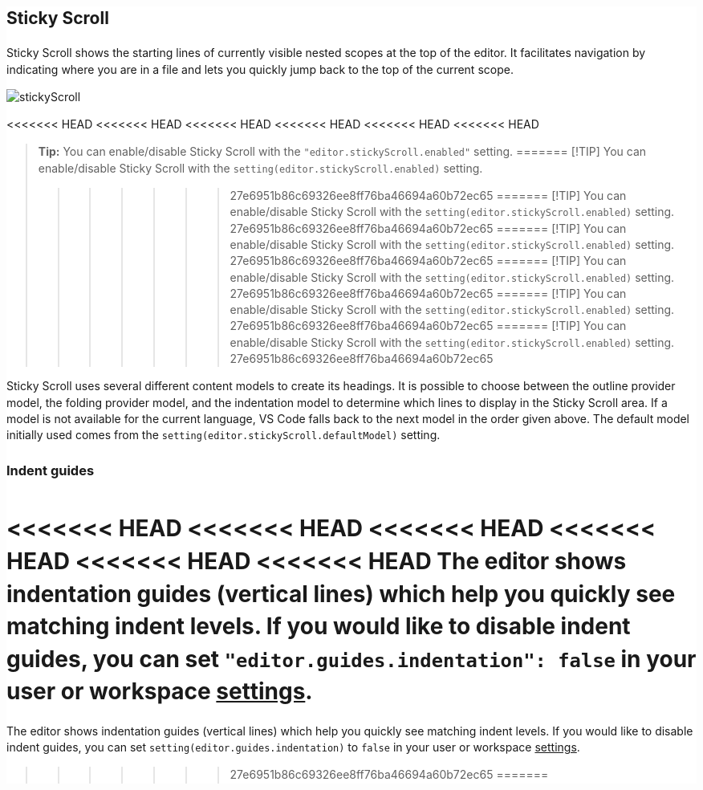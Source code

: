 ## Sticky Scroll

Sticky Scroll shows the starting lines of currently visible nested scopes at the top of the editor. It facilitates navigation by indicating where you are in a file and lets you quickly jump back to the top of the current scope.

![stickyScroll](images/userinterface/sticky-scroll.png)

<<<<<<< HEAD
<<<<<<< HEAD
<<<<<<< HEAD
<<<<<<< HEAD
<<<<<<< HEAD
<<<<<<< HEAD
>**Tip:** You can enable/disable Sticky Scroll with the `"editor.stickyScroll.enabled"` setting.
=======
> [!TIP]
> You can enable/disable Sticky Scroll with the `setting(editor.stickyScroll.enabled)` setting.
>>>>>>> 27e6951b86c69326ee8ff76ba46694a60b72ec65
=======
> [!TIP]
> You can enable/disable Sticky Scroll with the `setting(editor.stickyScroll.enabled)` setting.
>>>>>>> 27e6951b86c69326ee8ff76ba46694a60b72ec65
=======
> [!TIP]
> You can enable/disable Sticky Scroll with the `setting(editor.stickyScroll.enabled)` setting.
>>>>>>> 27e6951b86c69326ee8ff76ba46694a60b72ec65
=======
> [!TIP]
> You can enable/disable Sticky Scroll with the `setting(editor.stickyScroll.enabled)` setting.
>>>>>>> 27e6951b86c69326ee8ff76ba46694a60b72ec65
=======
> [!TIP]
> You can enable/disable Sticky Scroll with the `setting(editor.stickyScroll.enabled)` setting.
>>>>>>> 27e6951b86c69326ee8ff76ba46694a60b72ec65
=======
> [!TIP]
> You can enable/disable Sticky Scroll with the `setting(editor.stickyScroll.enabled)` setting.
>>>>>>> 27e6951b86c69326ee8ff76ba46694a60b72ec65

Sticky Scroll uses several different content models to create its headings. It is possible to choose between the outline provider model, the folding provider model, and the indentation model to determine which lines to display in the Sticky Scroll area. If a model is not available for the current language, VS Code falls back to the next model in the  order given above. The default model initially used comes from the `setting(editor.stickyScroll.defaultModel)` setting.

### Indent guides

<<<<<<< HEAD
<<<<<<< HEAD
<<<<<<< HEAD
<<<<<<< HEAD
<<<<<<< HEAD
<<<<<<< HEAD
The editor shows indentation guides (vertical lines) which help you quickly see matching indent levels. If you would like to disable indent guides, you can set `"editor.guides.indentation": false` in your user or workspace [settings](/docs/getstarted/settings.md).
=======
The editor shows indentation guides (vertical lines) which help you quickly see matching indent levels. If you would like to disable indent guides, you can set `setting(editor.guides.indentation)` to `false` in your user or workspace [settings](/docs/getstarted/settings.md).
>>>>>>> 27e6951b86c69326ee8ff76ba46694a60b72ec65
=======